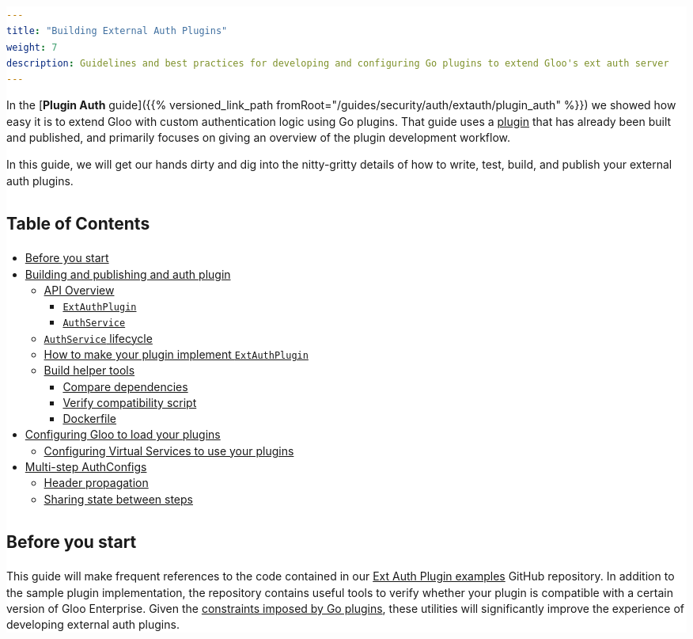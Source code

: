 ```yaml
---
title: "Building External Auth Plugins"
weight: 7
description: Guidelines and best practices for developing and configuring Go plugins to extend Gloo's ext auth server
---
```


In the [**Plugin Auth** guide]({{% versioned_link_path fromRoot="/guides/security/auth/extauth/plugin_auth" %}}) 
we showed how easy it is to extend Gloo with custom authentication logic using Go plugins. That guide uses a 
[plugin](https://github.com/solo-io/ext-auth-plugin-examples/tree/master/plugins/required_header) that has already been 
built and published, and primarily focuses on giving an overview of the plugin development workflow.

In this guide, we will get our hands dirty and dig into the nitty-gritty details of how to write, test, build, and 
publish your external auth plugins.

## Table of Contents
- [Before you start](#before-you-start)
- [Building and publishing and auth plugin](#building-and-publishing-and-auth-plugin)
    - [API Overview](#api-overview)
        - [`ExtAuthPlugin`](#extauthplugin)
        - [`AuthService`](#authservice)
    - [`AuthService` lifecycle](#about-the-authservice-lifecycle)
    - [How to make your plugin implement `ExtAuthPlugin`](#about-the-authservice-lifecycle)
    - [Build helper tools](#build-helper-tools)
        - [Compare dependencies](#compare-dependencies)
        - [Verify compatibility script](#verify-compatibility-script)
        - [Dockerfile](#dockerfile)
- [Configuring Gloo to load your plugins](#configuring-gloo-to-load-your-plugins)
    - [Configuring Virtual Services to use your plugins](#configuring-virtual-services-to-use-your-plugins)
- [Multi-step AuthConfigs](#multi-step-authconfigs)
    - [Header propagation](#header-propagation)
    - [Sharing state between steps](#sharing-state-between-steps)

## Before you start
This guide will make frequent references to the code contained in our 
[Ext Auth Plugin examples](https://github.com/solo-io/ext-auth-plugin-examples) GitHub repository. In addition to the sample 
plugin implementation, the repository contains useful tools to verify whether your plugin is compatible with a certain 
version of Gloo Enterprise. Given the [constraints imposed by Go plugins](#build-helper-tools), these utilities will 
significantly improve the experience of developing external auth plugins.
